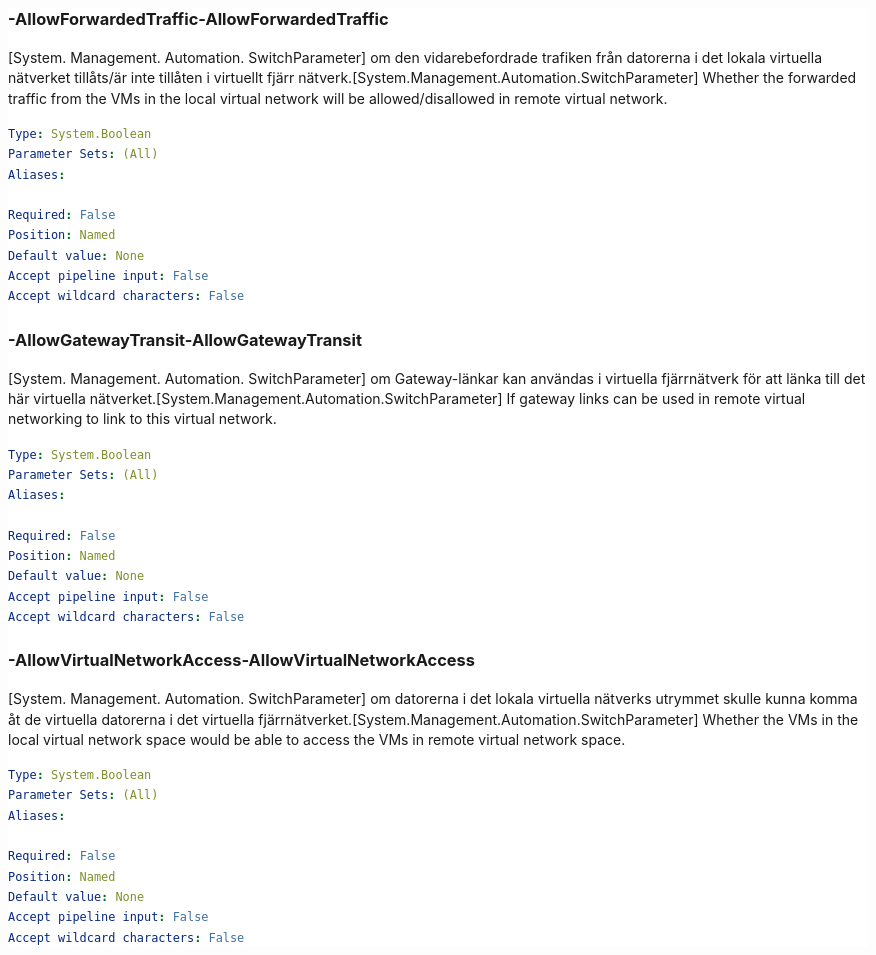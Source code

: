 ### <span data-ttu-id="fcce9-115">-AllowForwardedTraffic</span><span class="sxs-lookup"><span data-stu-id="fcce9-115">-AllowForwardedTraffic</span></span>
<span data-ttu-id="fcce9-116">[System. Management. Automation. SwitchParameter] om den vidarebefordrade trafiken från datorerna i det lokala virtuella nätverket tillåts/är inte tillåten i virtuellt fjärr nätverk.</span><span class="sxs-lookup"><span data-stu-id="fcce9-116">[System.Management.Automation.SwitchParameter] Whether the forwarded traffic from the VMs in the local virtual network will be allowed/disallowed in remote virtual network.</span></span>

```yaml
Type: System.Boolean
Parameter Sets: (All)
Aliases:

Required: False
Position: Named
Default value: None
Accept pipeline input: False
Accept wildcard characters: False
```

### <span data-ttu-id="fcce9-117">-AllowGatewayTransit</span><span class="sxs-lookup"><span data-stu-id="fcce9-117">-AllowGatewayTransit</span></span>
<span data-ttu-id="fcce9-118">[System. Management. Automation. SwitchParameter] om Gateway-länkar kan användas i virtuella fjärrnätverk för att länka till det här virtuella nätverket.</span><span class="sxs-lookup"><span data-stu-id="fcce9-118">[System.Management.Automation.SwitchParameter] If gateway links can be used in remote virtual networking to link to this virtual network.</span></span>

```yaml
Type: System.Boolean
Parameter Sets: (All)
Aliases:

Required: False
Position: Named
Default value: None
Accept pipeline input: False
Accept wildcard characters: False
```

### <span data-ttu-id="fcce9-119">-AllowVirtualNetworkAccess</span><span class="sxs-lookup"><span data-stu-id="fcce9-119">-AllowVirtualNetworkAccess</span></span>
<span data-ttu-id="fcce9-120">[System. Management. Automation. SwitchParameter] om datorerna i det lokala virtuella nätverks utrymmet skulle kunna komma åt de virtuella datorerna i det virtuella fjärrnätverket.</span><span class="sxs-lookup"><span data-stu-id="fcce9-120">[System.Management.Automation.SwitchParameter] Whether the VMs in the local virtual network space would be able to access the VMs in remote virtual network space.</span></span>

```yaml
Type: System.Boolean
Parameter Sets: (All)
Aliases:

Required: False
Position: Named
Default value: None
Accept pipeline input: False
Accept wildcard characters: False
```
